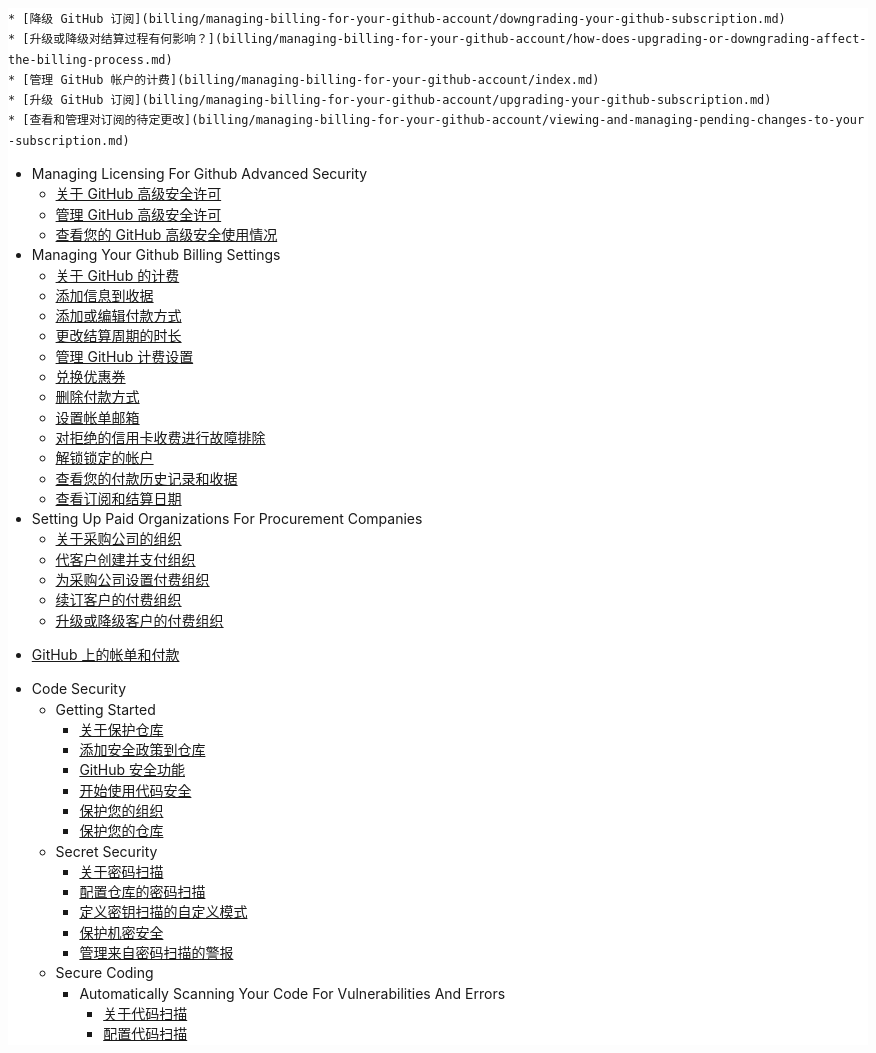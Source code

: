     * [降级 GitHub 订阅](billing/managing-billing-for-your-github-account/downgrading-your-github-subscription.md)
    * [升级或降级对结算过程有何影响？](billing/managing-billing-for-your-github-account/how-does-upgrading-or-downgrading-affect-the-billing-process.md)
    * [管理 GitHub 帐户的计费](billing/managing-billing-for-your-github-account/index.md)
    * [升级 GitHub 订阅](billing/managing-billing-for-your-github-account/upgrading-your-github-subscription.md)
    * [查看和管理对订阅的待定更改](billing/managing-billing-for-your-github-account/viewing-and-managing-pending-changes-to-your-subscription.md)
  - Managing Licensing For Github Advanced Security
    * [关于 GitHub 高级安全许可](billing/managing-licensing-for-github-advanced-security/about-licensing-for-github-advanced-security.md)
    * [管理 GitHub 高级安全许可](billing/managing-licensing-for-github-advanced-security/index.md)
    * [查看您的 GitHub 高级安全使用情况](billing/managing-licensing-for-github-advanced-security/viewing-your-github-advanced-security-usage.md)
  - Managing Your Github Billing Settings
    * [关于 GitHub 的计费](billing/managing-your-github-billing-settings/about-billing-on-github.md)
    * [添加信息到收据](billing/managing-your-github-billing-settings/adding-information-to-your-receipts.md)
    * [添加或编辑付款方式](billing/managing-your-github-billing-settings/adding-or-editing-a-payment-method.md)
    * [更改结算周期的时长](billing/managing-your-github-billing-settings/changing-the-duration-of-your-billing-cycle.md)
    * [管理 GitHub 计费设置](billing/managing-your-github-billing-settings/index.md)
    * [兑换优惠券](billing/managing-your-github-billing-settings/redeeming-a-coupon.md)
    * [删除付款方式](billing/managing-your-github-billing-settings/removing-a-payment-method.md)
    * [设置帐单邮箱](billing/managing-your-github-billing-settings/setting-your-billing-email.md)
    * [对拒绝的信用卡收费进行故障排除](billing/managing-your-github-billing-settings/troubleshooting-a-declined-credit-card-charge.md)
    * [解锁锁定的帐户](billing/managing-your-github-billing-settings/unlocking-a-locked-account.md)
    * [查看您的付款历史记录和收据](billing/managing-your-github-billing-settings/viewing-your-payment-history-and-receipts.md)
    * [查看订阅和结算日期](billing/managing-your-github-billing-settings/viewing-your-subscriptions-and-billing-date.md)
  - Setting Up Paid Organizations For Procurement Companies
    * [关于采购公司的组织](billing/setting-up-paid-organizations-for-procurement-companies/about-organizations-for-procurement-companies.md)
    * [代客户创建并支付组织](billing/setting-up-paid-organizations-for-procurement-companies/creating-and-paying-for-an-organization-on-behalf-of-a-client.md)
    * [为采购公司设置付费组织](billing/setting-up-paid-organizations-for-procurement-companies/index.md)
    * [续订客户的付费组织](billing/setting-up-paid-organizations-for-procurement-companies/renewing-your-clients-paid-organization.md)
    * [升级或降级客户的付费组织](billing/setting-up-paid-organizations-for-procurement-companies/upgrading-or-downgrading-your-clients-paid-organization.md)
  * [GitHub 上的帐单和付款](billing/index.md)
- Code Security
  - Getting Started
    * [关于保护仓库](code-security/getting-started/about-securing-your-repository.md)
    * [添加安全政策到仓库](code-security/getting-started/adding-a-security-policy-to-your-repository.md)
    * [GitHub 安全功能](code-security/getting-started/github-security-features.md)
    * [开始使用代码安全](code-security/getting-started/index.md)
    * [保护您的组织](code-security/getting-started/securing-your-organization.md)
    * [保护您的仓库](code-security/getting-started/securing-your-repository.md)
  - Secret Security
    * [关于密码扫描](code-security/secret-security/about-secret-scanning.md)
    * [配置仓库的密码扫描](code-security/secret-security/configuring-secret-scanning-for-your-repositories.md)
    * [定义密钥扫描的自定义模式](code-security/secret-security/defining-custom-patterns-for-secret-scanning.md)
    * [保护机密安全](code-security/secret-security/index.md)
    * [管理来自密码扫描的警报](code-security/secret-security/managing-alerts-from-secret-scanning.md)
  - Secure Coding
    - Automatically Scanning Your Code For Vulnerabilities And Errors
      * [关于代码扫描](code-security/secure-coding/automatically-scanning-your-code-for-vulnerabilities-and-errors/about-code-scanning.md)
      * [配置代码扫描](code-security/secure-coding/automatically-scanning-your-code-for-vulnerabilities-and-errors/configuring-code-scanning.md)